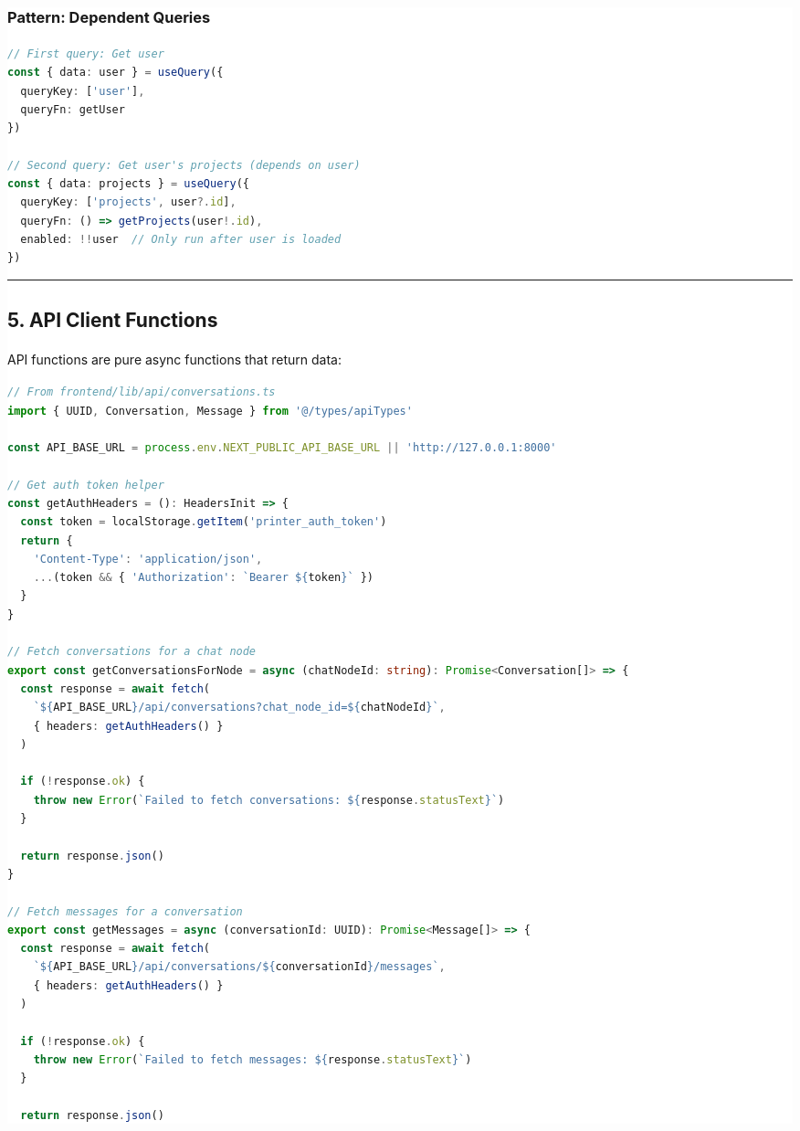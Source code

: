 ### Pattern: Dependent Queries

```typescript
// First query: Get user
const { data: user } = useQuery({
  queryKey: ['user'],
  queryFn: getUser
})

// Second query: Get user's projects (depends on user)
const { data: projects } = useQuery({
  queryKey: ['projects', user?.id],
  queryFn: () => getProjects(user!.id),
  enabled: !!user  // Only run after user is loaded
})
```

---

## 5. API Client Functions

API functions are pure async functions that return data:

```typescript
// From frontend/lib/api/conversations.ts
import { UUID, Conversation, Message } from '@/types/apiTypes'

const API_BASE_URL = process.env.NEXT_PUBLIC_API_BASE_URL || 'http://127.0.0.1:8000'

// Get auth token helper
const getAuthHeaders = (): HeadersInit => {
  const token = localStorage.getItem('printer_auth_token')
  return {
    'Content-Type': 'application/json',
    ...(token && { 'Authorization': `Bearer ${token}` })
  }
}

// Fetch conversations for a chat node
export const getConversationsForNode = async (chatNodeId: string): Promise<Conversation[]> => {
  const response = await fetch(
    `${API_BASE_URL}/api/conversations?chat_node_id=${chatNodeId}`,
    { headers: getAuthHeaders() }
  )
  
  if (!response.ok) {
    throw new Error(`Failed to fetch conversations: ${response.statusText}`)
  }
  
  return response.json()
}

// Fetch messages for a conversation
export const getMessages = async (conversationId: UUID): Promise<Message[]> => {
  const response = await fetch(
    `${API_BASE_URL}/api/conversations/${conversationId}/messages`,
    { headers: getAuthHeaders() }
  )
  
  if (!response.ok) {
    throw new Error(`Failed to fetch messages: ${response.statusText}`)
  }
  
  return response.json()
```
